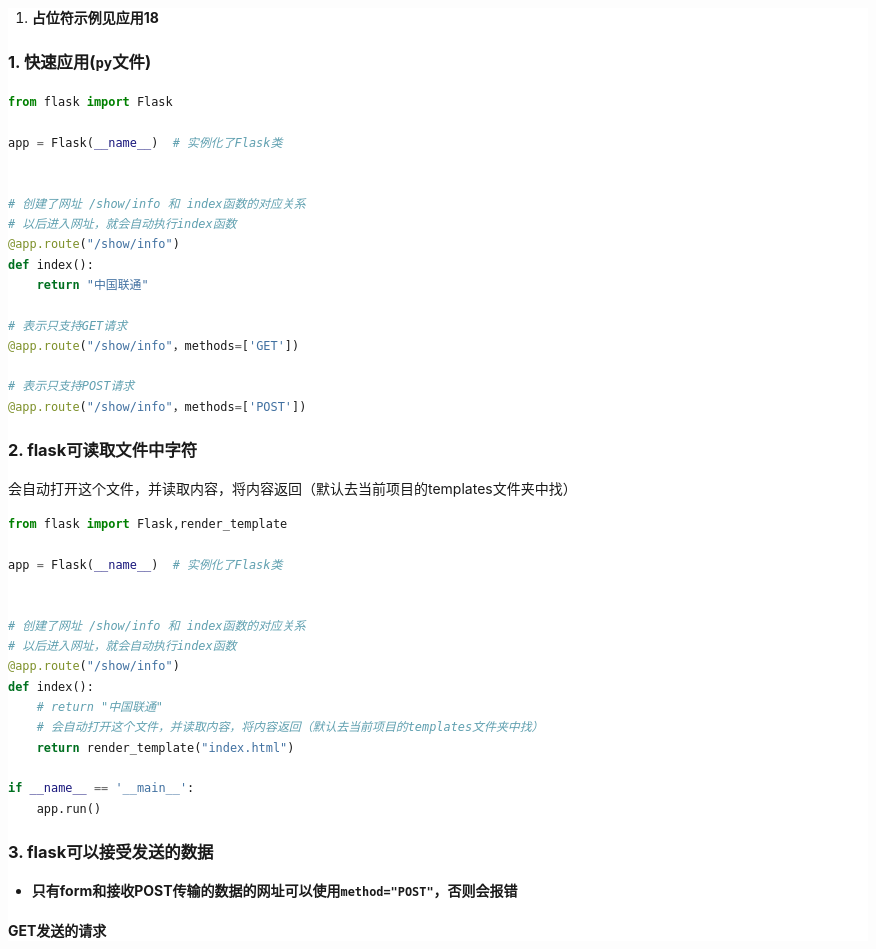 1. **占位符示例见应用18**




### 1. 快速应用(`py`文件)

   ```python
   from flask import Flask
   
   app = Flask(__name__)  # 实例化了Flask类
   
   
   # 创建了网址 /show/info 和 index函数的对应关系
   # 以后进入网址，就会自动执行index函数
   @app.route("/show/info")
   def index():
       return "中国联通"
   
   # 表示只支持GET请求
   @app.route("/show/info"，methods=['GET'])
   
   # 表示只支持POST请求
   @app.route("/show/info"，methods=['POST'])
   ```

### 2. flask可读取文件中字符

会自动打开这个文件，并读取内容，将内容返回（默认去当前项目的templates文件夹中找）

   ```python
   from flask import Flask,render_template
   
   app = Flask(__name__)  # 实例化了Flask类
   
   
   # 创建了网址 /show/info 和 index函数的对应关系
   # 以后进入网址，就会自动执行index函数
   @app.route("/show/info")
   def index():
       # return "中国联通"
       # 会自动打开这个文件，并读取内容，将内容返回（默认去当前项目的templates文件夹中找）
       return render_template("index.html")
   
   if __name__ == '__main__':
       app.run()
   ```

### 3. flask可以接受发送的数据



- **只有form和接收POST传输的数据的网址可以使用`method="POST"`，否则会报错**

  

#### GET发送的请求
